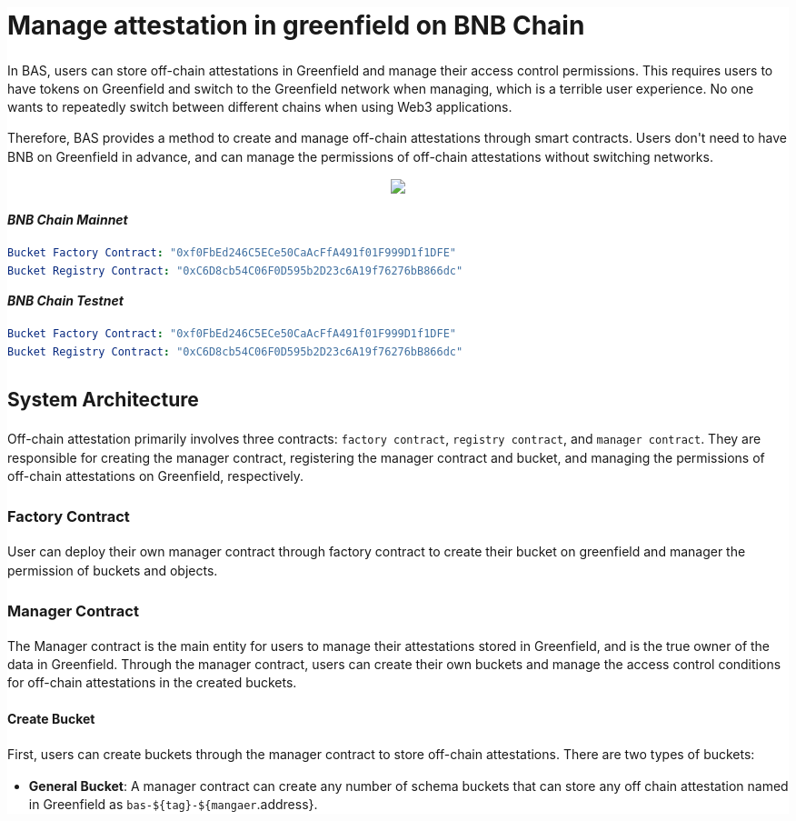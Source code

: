 # Manage attestation in greenfield on BNB Chain

In BAS, users can store off-chain attestations in Greenfield and manage their access control permissions. This requires users to have tokens on Greenfield and switch to the Greenfield network when managing, which is a terrible user experience. No one wants to repeatedly switch between different chains when using Web3 applications.

Therefore, BAS provides a method to create and manage off-chain attestations through smart contracts. Users don't need to have BNB on Greenfield in advance, and can manage the permissions of off-chain attestations without switching networks.

<div align="center">
    <img src="/figures/offchain_delegate.jpg" width="70%" />
</div>

***BNB Chain Mainnet***

```yaml
Bucket Factory Contract: "0xf0FbEd246C5ECe50CaAcFfA491f01F999D1f1DFE"
Bucket Registry Contract: "0xC6D8cb54C06F0D595b2D23c6A19f76276bB866dc"
```

***BNB Chain Testnet***

```yaml
Bucket Factory Contract: "0xf0FbEd246C5ECe50CaAcFfA491f01F999D1f1DFE"
Bucket Registry Contract: "0xC6D8cb54C06F0D595b2D23c6A19f76276bB866dc"
```

## System Architecture
Off-chain attestation primarily involves three contracts: `factory contract`, `registry contract`, and `manager contract`. They are responsible for creating the manager contract, registering the manager contract and bucket, and managing the permissions of off-chain attestations on Greenfield, respectively.


### Factory Contract

User can deploy their own manager contract through factory contract to create their bucket on greenfield and manager the permission of buckets and objects.

### Manager Contract

The Manager contract is the main entity for users to manage their attestations stored in Greenfield, and is the true owner of the data in Greenfield. Through the manager contract, users can create their own buckets and manage the access control conditions for off-chain attestations in the created buckets.

#### Create Bucket

First, users can create buckets through the manager contract to store off-chain attestations. There are two types of buckets:

- **General Bucket**: A manager contract can create any number of schema buckets that can store any off chain attestation named in Greenfield as `bas-${tag}-${mangaer`.address}.

